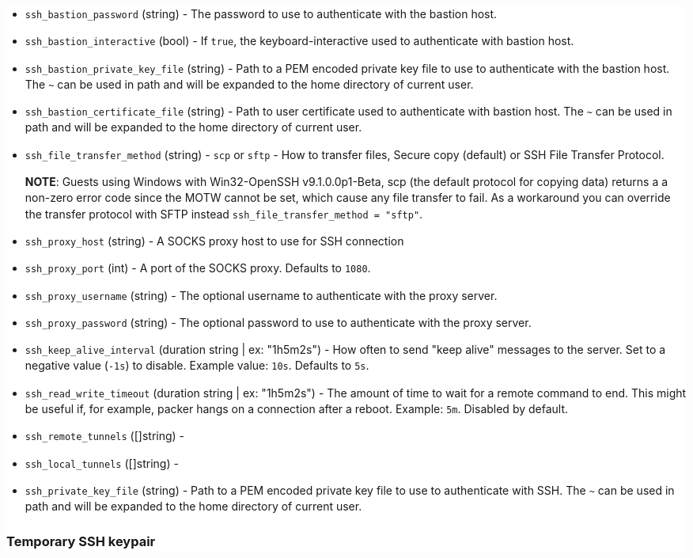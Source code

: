 - `ssh_bastion_password` (string) - The password to use to authenticate with the bastion host.

- `ssh_bastion_interactive` (bool) - If `true`, the keyboard-interactive used to authenticate with bastion host.

- `ssh_bastion_private_key_file` (string) - Path to a PEM encoded private key file to use to authenticate with the
  bastion host. The `~` can be used in path and will be expanded to the
  home directory of current user.

- `ssh_bastion_certificate_file` (string) - Path to user certificate used to authenticate with bastion host.
  The `~` can be used in path and will be expanded to the
  home directory of current user.

- `ssh_file_transfer_method` (string) - `scp` or `sftp` - How to transfer files, Secure copy (default) or SSH
  File Transfer Protocol.
  
  **NOTE**: Guests using Windows with Win32-OpenSSH v9.1.0.0p1-Beta, scp
  (the default protocol for copying data) returns a a non-zero error code since the MOTW
  cannot be set, which cause any file transfer to fail. As a workaround you can override the transfer protocol
  with SFTP instead `ssh_file_transfer_method = "sftp"`.

- `ssh_proxy_host` (string) - A SOCKS proxy host to use for SSH connection

- `ssh_proxy_port` (int) - A port of the SOCKS proxy. Defaults to `1080`.

- `ssh_proxy_username` (string) - The optional username to authenticate with the proxy server.

- `ssh_proxy_password` (string) - The optional password to use to authenticate with the proxy server.

- `ssh_keep_alive_interval` (duration string | ex: "1h5m2s") - How often to send "keep alive" messages to the server. Set to a negative
  value (`-1s`) to disable. Example value: `10s`. Defaults to `5s`.

- `ssh_read_write_timeout` (duration string | ex: "1h5m2s") - The amount of time to wait for a remote command to end. This might be
  useful if, for example, packer hangs on a connection after a reboot.
  Example: `5m`. Disabled by default.

- `ssh_remote_tunnels` ([]string) - 

- `ssh_local_tunnels` ([]string) - 




- `ssh_private_key_file` (string) - Path to a PEM encoded private key file to use to authenticate with SSH.
  The `~` can be used in path and will be expanded to the home directory
  of current user.



### Temporary SSH keypair

